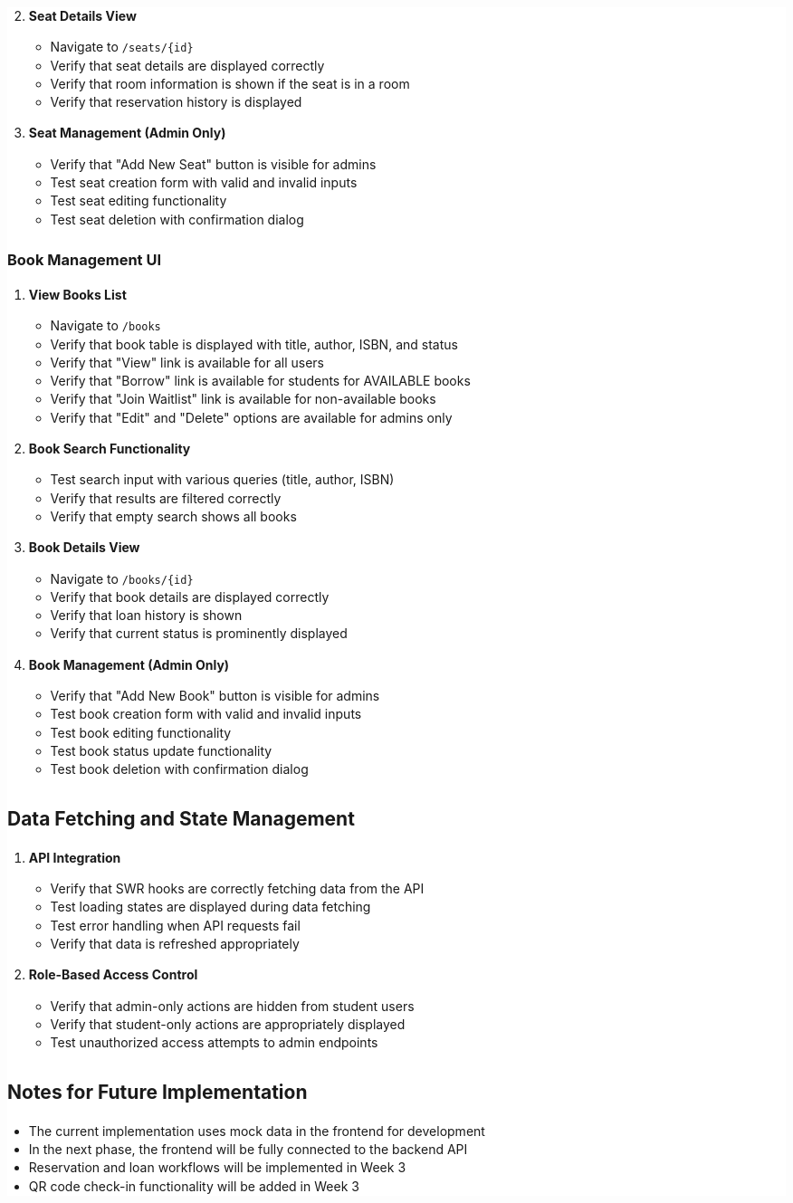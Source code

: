 2. **Seat Details View**
   - Navigate to `/seats/{id}`
   - Verify that seat details are displayed correctly
   - Verify that room information is shown if the seat is in a room
   - Verify that reservation history is displayed

3. **Seat Management (Admin Only)**
   - Verify that "Add New Seat" button is visible for admins
   - Test seat creation form with valid and invalid inputs
   - Test seat editing functionality
   - Test seat deletion with confirmation dialog

### Book Management UI

1. **View Books List**
   - Navigate to `/books`
   - Verify that book table is displayed with title, author, ISBN, and status
   - Verify that "View" link is available for all users
   - Verify that "Borrow" link is available for students for AVAILABLE books
   - Verify that "Join Waitlist" link is available for non-available books
   - Verify that "Edit" and "Delete" options are available for admins only

2. **Book Search Functionality**
   - Test search input with various queries (title, author, ISBN)
   - Verify that results are filtered correctly
   - Verify that empty search shows all books

3. **Book Details View**
   - Navigate to `/books/{id}`
   - Verify that book details are displayed correctly
   - Verify that loan history is shown
   - Verify that current status is prominently displayed

4. **Book Management (Admin Only)**
   - Verify that "Add New Book" button is visible for admins
   - Test book creation form with valid and invalid inputs
   - Test book editing functionality
   - Test book status update functionality
   - Test book deletion with confirmation dialog

## Data Fetching and State Management

1. **API Integration**
   - Verify that SWR hooks are correctly fetching data from the API
   - Test loading states are displayed during data fetching
   - Test error handling when API requests fail
   - Verify that data is refreshed appropriately

2. **Role-Based Access Control**
   - Verify that admin-only actions are hidden from student users
   - Verify that student-only actions are appropriately displayed
   - Test unauthorized access attempts to admin endpoints

## Notes for Future Implementation

- The current implementation uses mock data in the frontend for development
- In the next phase, the frontend will be fully connected to the backend API
- Reservation and loan workflows will be implemented in Week 3
- QR code check-in functionality will be added in Week 3
